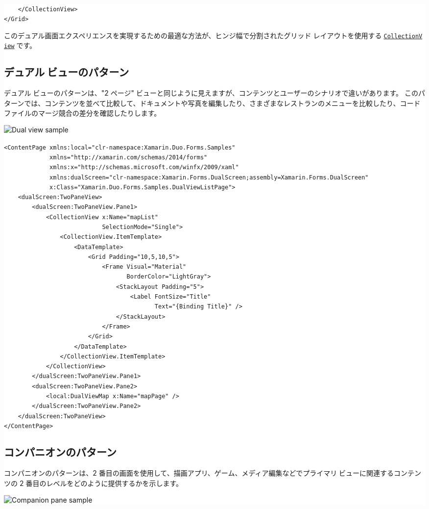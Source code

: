 ```xaml
    </CollectionView>
</Grid>
```

このデュアル画面エクスペリエンスを実現するための最適な方法が、ヒンジ幅で分割されたグリッド レイアウトを使用する [`CollectionView`](xref:Xamarin.Forms.CollectionView) です。

## <a name="dual-view-pattern"></a>デュアル ビューのパターン

デュアル ビューのパターンは、"2 ページ" ビューと同じように見えますが、コンテンツとユーザーのシナリオで違いがあります。 このパターンでは、コンテンツを並べて比較して、ドキュメントや写真を編集したり、さまざまなレストランのメニューを比較したり、コード ファイルのマージ競合の差分を確認したりします。

![](design-patterns-images/dual-view-sample.png "Dual view sample")

```xaml
<ContentPage xmlns:local="clr-namespace:Xamarin.Duo.Forms.Samples"
             xmlns="http://xamarin.com/schemas/2014/forms"
             xmlns:x="http://schemas.microsoft.com/winfx/2009/xaml"
             xmlns:dualScreen="clr-namespace:Xamarin.Forms.DualScreen;assembly=Xamarin.Forms.DualScreen"
             x:Class="Xamarin.Duo.Forms.Samples.DualViewListPage">
    <dualScreen:TwoPaneView>
        <dualScreen:TwoPaneView.Pane1>
            <CollectionView x:Name="mapList"
                            SelectionMode="Single">
                <CollectionView.ItemTemplate>
                    <DataTemplate>
                        <Grid Padding="10,5,10,5">
                            <Frame Visual="Material"
                                   BorderColor="LightGray">
                                <StackLayout Padding="5">
                                    <Label FontSize="Title"
                                           Text="{Binding Title}" />
                                </StackLayout>
                            </Frame>
                        </Grid>
                    </DataTemplate>
                </CollectionView.ItemTemplate>
            </CollectionView>
        </dualScreen:TwoPaneView.Pane1>
        <dualScreen:TwoPaneView.Pane2>
            <local:DualViewMap x:Name="mapPage" />
        </dualScreen:TwoPaneView.Pane2>
    </dualScreen:TwoPaneView>
</ContentPage>
```

## <a name="companion-pattern"></a>コンパニオンのパターン

コンパニオンのパターンは、2 番目の画面を使用して、描画アプリ、ゲーム、メディア編集などでプライマリ ビューに関連するコンテンツの 2 番目のレベルをどのように提供するかを示します。

![](design-patterns-images/companion-pane-sample.png "Companion pane sample")
